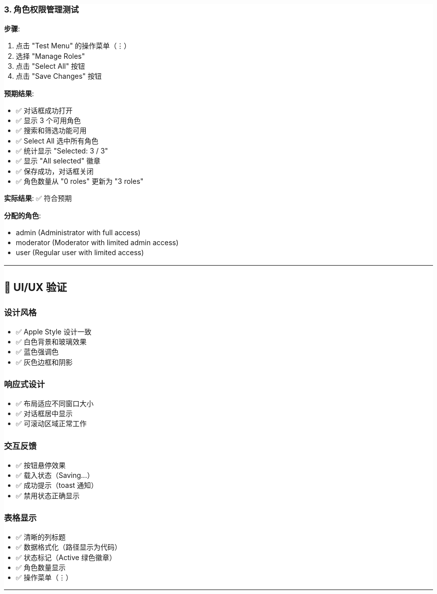 
### 3. 角色权限管理测试

**步骤**:
1. 点击 "Test Menu" 的操作菜单（⋮）
2. 选择 "Manage Roles"
3. 点击 "Select All" 按钮
4. 点击 "Save Changes" 按钮

**预期结果**:
- ✅ 对话框成功打开
- ✅ 显示 3 个可用角色
- ✅ 搜索和筛选功能可用
- ✅ Select All 选中所有角色
- ✅ 统计显示 "Selected: 3 / 3"
- ✅ 显示 "All selected" 徽章
- ✅ 保存成功，对话框关闭
- ✅ 角色数量从 "0 roles" 更新为 "3 roles"

**实际结果**: ✅ 符合预期

**分配的角色**:
- admin (Administrator with full access)
- moderator (Moderator with limited admin access)
- user (Regular user with limited access)

---

## 🎨 UI/UX 验证

### 设计风格
- ✅ Apple Style 设计一致
- ✅ 白色背景和玻璃效果
- ✅ 蓝色强调色
- ✅ 灰色边框和阴影

### 响应式设计
- ✅ 布局适应不同窗口大小
- ✅ 对话框居中显示
- ✅ 可滚动区域正常工作

### 交互反馈
- ✅ 按钮悬停效果
- ✅ 载入状态（Saving...）
- ✅ 成功提示（toast 通知）
- ✅ 禁用状态正确显示

### 表格显示
- ✅ 清晰的列标题
- ✅ 数据格式化（路径显示为代码）
- ✅ 状态标记（Active 绿色徽章）
- ✅ 角色数量显示
- ✅ 操作菜单（⋮）

---